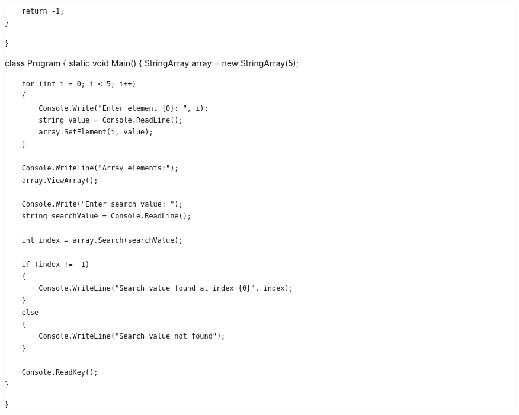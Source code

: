         return -1;
    }
}

class Program
{
    static void Main()
    {
        StringArray array = new StringArray(5);

        for (int i = 0; i < 5; i++)
        {
            Console.Write("Enter element {0}: ", i);
            string value = Console.ReadLine();
            array.SetElement(i, value);
        }

        Console.WriteLine("Array elements:");
        array.ViewArray();

        Console.Write("Enter search value: ");
        string searchValue = Console.ReadLine();

        int index = array.Search(searchValue);

        if (index != -1)
        {
            Console.WriteLine("Search value found at index {0}", index);
        }
        else
        {
            Console.WriteLine("Search value not found");
        }

        Console.ReadKey();
    }
}
